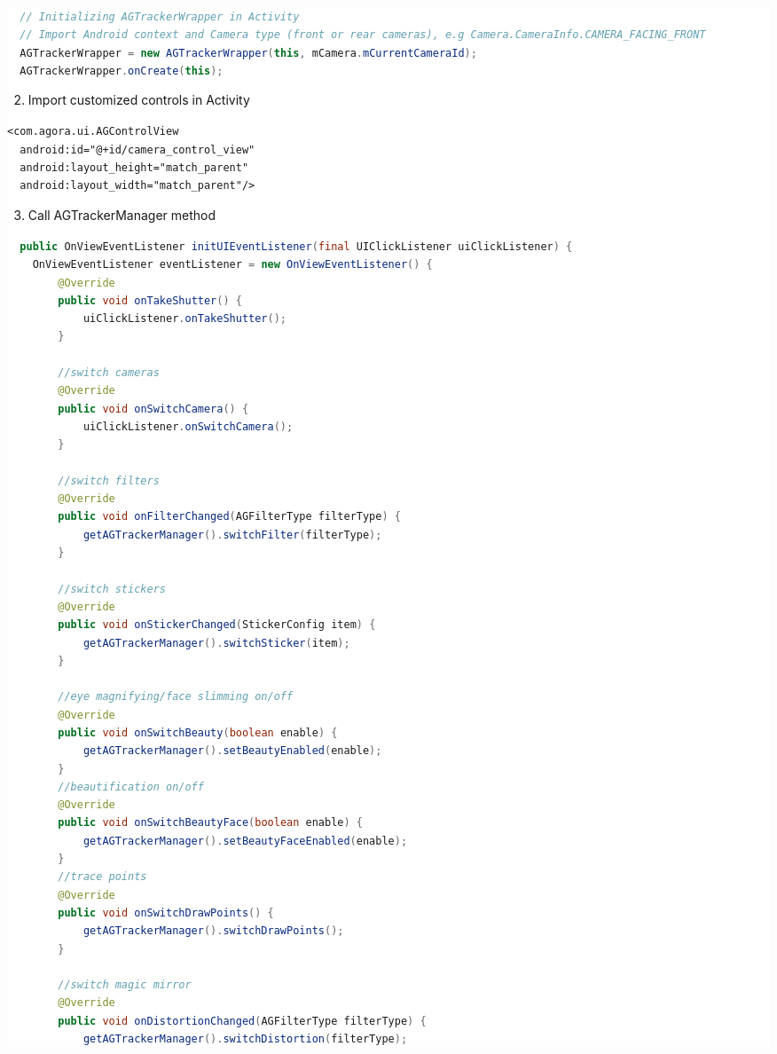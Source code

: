 ```java
  // Initializing AGTrackerWrapper in Activity
  // Import Android context and Camera type (front or rear cameras), e.g Camera.CameraInfo.CAMERA_FACING_FRONT
  AGTrackerWrapper = new AGTrackerWrapper(this, mCamera.mCurrentCameraId);
  AGTrackerWrapper.onCreate(this);
```

  2. Import customized controls in Activity

  ```
  <com.agora.ui.AGControlView
    android:id="@+id/camera_control_view"
    android:layout_height="match_parent"
    android:layout_width="match_parent"/>
  ```

  3. Call AGTrackerManager method

```java
  public OnViewEventListener initUIEventListener(final UIClickListener uiClickListener) {
    OnViewEventListener eventListener = new OnViewEventListener() {
        @Override
        public void onTakeShutter() {
            uiClickListener.onTakeShutter();
        }

        //switch cameras
        @Override
        public void onSwitchCamera() {
            uiClickListener.onSwitchCamera();
        }

        //switch filters
        @Override
        public void onFilterChanged(AGFilterType filterType) {
            getAGTrackerManager().switchFilter(filterType);
        }

        //switch stickers
        @Override
        public void onStickerChanged(StickerConfig item) {
            getAGTrackerManager().switchSticker(item);
        }

        //eye magnifying/face slimming on/off
        @Override
        public void onSwitchBeauty(boolean enable) {
            getAGTrackerManager().setBeautyEnabled(enable);
        }
        //beautification on/off
        @Override
        public void onSwitchBeautyFace(boolean enable) {
            getAGTrackerManager().setBeautyFaceEnabled(enable);
        }
        //trace points
        @Override
        public void onSwitchDrawPoints() {
            getAGTrackerManager().switchDrawPoints();
        }

        //switch magic mirror
        @Override
        public void onDistortionChanged(AGFilterType filterType) {
            getAGTrackerManager().switchDistortion(filterType);

```
